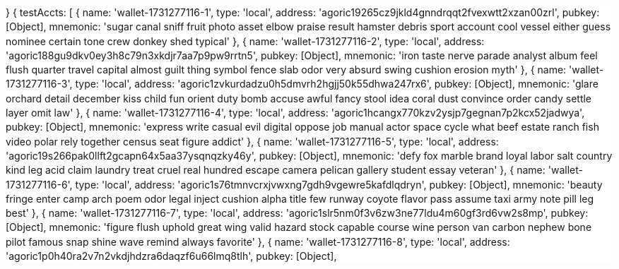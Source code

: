 }
{
testAccts: [
{
name: 'wallet-1731277116-1',
type: 'local',
address: 'agoric19265cz9jkld4gnndrqqt2fvexwtt2xzan00zrl',
pubkey: [Object],
mnemonic: 'sugar canal sniff fruit photo asset elbow praise result hamster debris sport account cool vessel either guess nominee certain tone crew donkey shed typical'
},
{
name: 'wallet-1731277116-2',
type: 'local',
address: 'agoric188gu9dkv0ey3h8c79n3xkdjr7aa7p9pw9rrtn5',
pubkey: [Object],
mnemonic: 'iron taste nerve parade analyst album feel flush quarter travel capital almost guilt thing symbol fence slab odor very absurd swing cushion erosion myth'
},
{
name: 'wallet-1731277116-3',
type: 'local',
address: 'agoric1zvkurdadzu0h5dmvrh2hgjj50k55dhwa247rx6',
pubkey: [Object],
mnemonic: 'glare orchard detail december kiss child fun orient duty bomb accuse awful fancy stool idea coral dust convince order candy settle layer omit law'
},
{
name: 'wallet-1731277116-4',
type: 'local',
address: 'agoric1hcangx770kzv2ysjp7gegnan7p2kcx52jadwya',
pubkey: [Object],
mnemonic: 'express write casual evil digital oppose job manual actor space cycle what beef estate ranch fish video polar rely together census seat figure addict'
},
{
name: 'wallet-1731277116-5',
type: 'local',
address: 'agoric19s266pak0llft2gcapn64x5aa37ysqnqzky46y',
pubkey: [Object],
mnemonic: 'defy fox marble brand loyal labor salt country kind leg acid claim laundry treat cruel real hundred escape camera pelican gallery student essay veteran'
},
{
name: 'wallet-1731277116-6',
type: 'local',
address: 'agoric1s76tmnvcrxjvwxng7gdh9vgewre5kafdlqdryn',
pubkey: [Object],
mnemonic: 'beauty fringe enter camp arch poem odor legal inject cushion alpha title few runway coyote flavor pass assume taxi army note pill leg best'
},
{
name: 'wallet-1731277116-7',
type: 'local',
address: 'agoric1slr5nm0f3v6zw3ne77ldu4m60gf3rd6vw2s8mp',
pubkey: [Object],
mnemonic: 'figure flush uphold great wing valid hazard stock capable course wine person van carbon nephew bone pilot famous snap shine wave remind always favorite'
},
{
name: 'wallet-1731277116-8',
type: 'local',
address: 'agoric1p0h40ra2v7n2vkdjhdzra6daqzf6u66lmq8tlh',
pubkey: [Object],